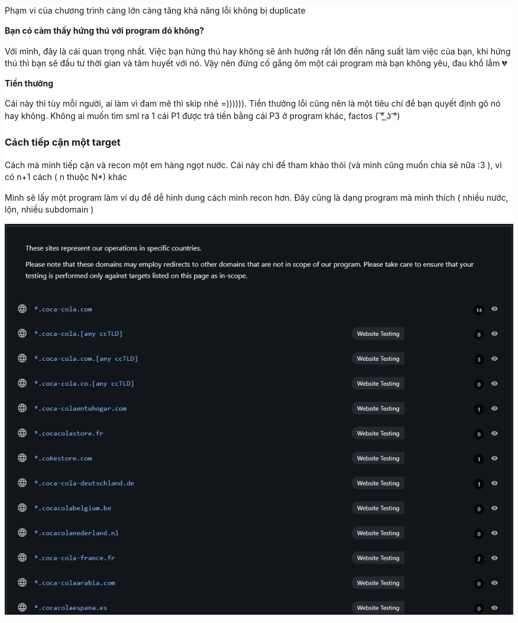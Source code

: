 Phạm vi của chương trình càng lớn càng tăng khả năng lỗi không bị duplicate

**Bạn có cảm thấy hứng thú với program đó không?**

Với mình, đây là cái quan trọng nhất. Việc bạn hứng thú hay không sẽ ảnh hưởng rất lớn đến năng suất làm việc của bạn, khi hứng thú thì bạn sẽ đầu tư thời gian và tâm huyết với nó. Vậy nên đừng cố gắng ôm một cái program mà bạn không yêu, đau khổ lắm 💔 

**Tiền thưởng**

Cái này thì tùy mỗi người, ai làm vì đam mê thì skip nhé =)))))). Tiền thưởng lỗi cũng nên là một tiêu chí để bạn quyết định gõ nó hay không. Không ai muốn tìm sml ra 1 cái P1 được trả tiền bằng cái P3 ở program khác, factos ( ͠° ͟ʖ ͡°)

### Cách tiếp cận một target

Cách mà mình tiếp cận và recon một em hàng ngọt nước. Cái này chỉ để tham khảo thôi (và mình cũng muốn chia sẻ nữa :3 ), vì có n+1 cách ( n thuộc N*) khác

Mình sẽ lấy một program làm ví dụ để dễ hình dung cách mình recon hơn. Đây cũng là dạng program mà mình thích ( nhiều nước, lộn, nhiều subdomain )

![Untitled](/assets/img/bugbounty/Untitled.png)
